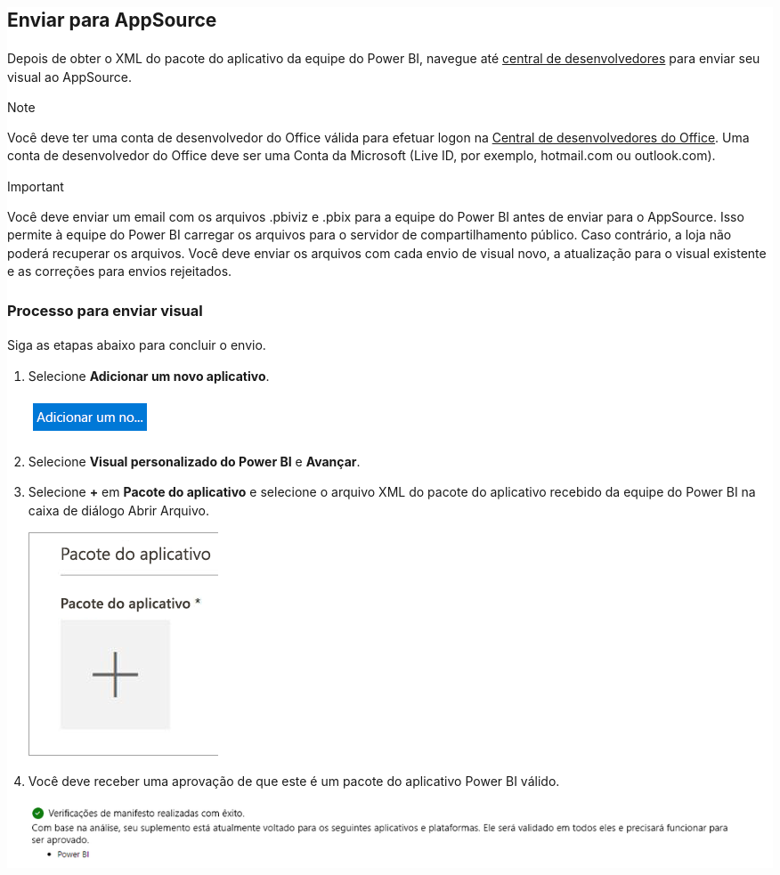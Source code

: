## <a name="submitting-to-appsource"></a>Enviar para AppSource

Depois de obter o XML do pacote do aplicativo da equipe do Power BI, navegue até [central de desenvolvedores](https://sellerdashboard.microsoft.com/Application/Summary) para enviar seu visual ao AppSource.

> [!NOTE]
> Você deve ter uma conta de desenvolvedor do Office válida para efetuar logon na [Central de desenvolvedores do Office](https://dev.office.com/). Uma conta de desenvolvedor do Office deve ser uma Conta da Microsoft (Live ID, por exemplo, hotmail.com ou outlook.com).

> [!IMPORTANT]
> Você deve enviar um email com os arquivos .pbiviz e .pbix para a equipe do Power BI antes de enviar para o AppSource. Isso permite à equipe do Power BI carregar os arquivos para o servidor de compartilhamento público. Caso contrário, a loja não poderá recuperar os arquivos. Você deve enviar os arquivos com cada envio de visual novo, a atualização para o visual existente e as correções para envios rejeitados.

### <a name="process-to-submit-visual"></a>Processo para enviar visual

Siga as etapas abaixo para concluir o envio.

1. Selecione **Adicionar um novo aplicativo**.

    ![Adicionar um aplicativo](media/office-store/powerbi-custom-visual-add-an-app.png)

2. Selecione **Visual personalizado do Power BI** e **Avançar**.

3. Selecione **+** em **Pacote do aplicativo** e selecione o arquivo XML do pacote do aplicativo recebido da equipe do Power BI na caixa de diálogo Abrir Arquivo.

    ![Pacote do aplicativo](media/office-store/powerbi-custom-visual-apppackage.png)

4. Você deve receber uma aprovação de que este é um pacote do aplicativo Power BI válido.

    ![Manifesto aprovado](media/office-store/powerbi-custom-visual-manifest-approved.png)
